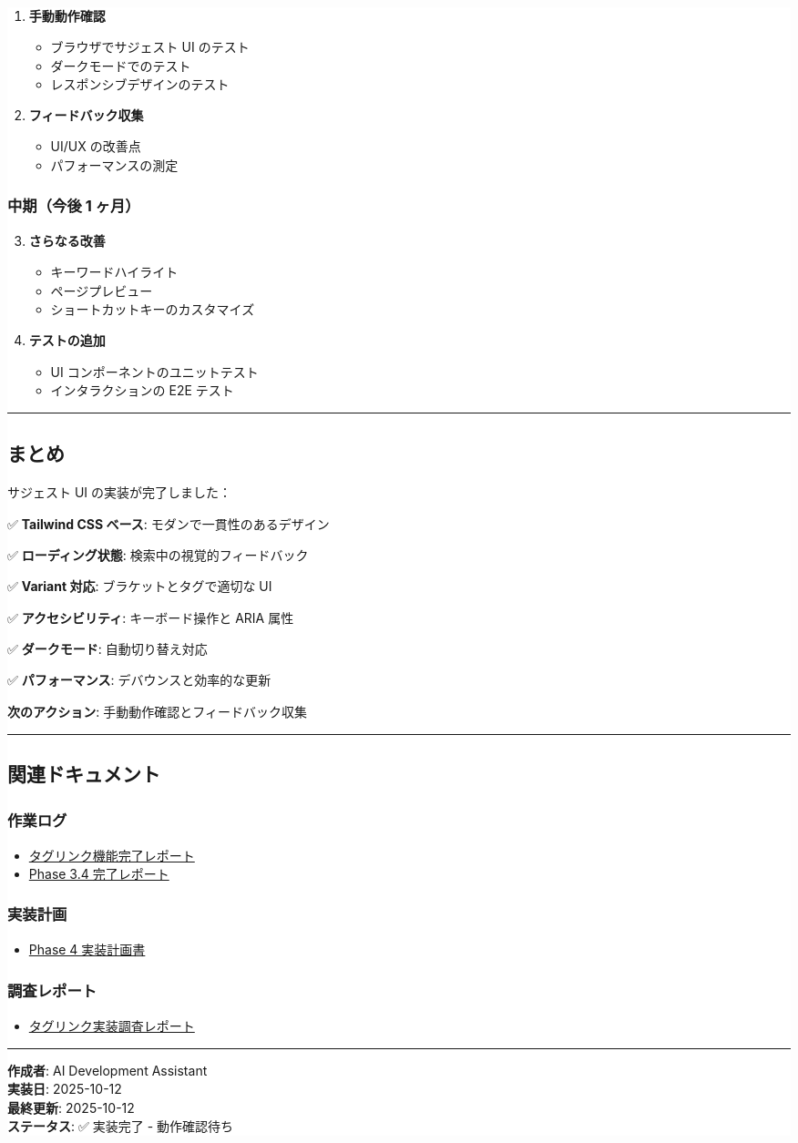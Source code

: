 1. **手動動作確認**

   - ブラウザでサジェスト UI のテスト
   - ダークモードでのテスト
   - レスポンシブデザインのテスト

2. **フィードバック収集**
   - UI/UX の改善点
   - パフォーマンスの測定

### 中期（今後 1 ヶ月）

3. **さらなる改善**

   - キーワードハイライト
   - ページプレビュー
   - ショートカットキーのカスタマイズ

4. **テストの追加**
   - UI コンポーネントのユニットテスト
   - インタラクションの E2E テスト

---

## まとめ

サジェスト UI の実装が完了しました：

✅ **Tailwind CSS ベース**: モダンで一貫性のあるデザイン

✅ **ローディング状態**: 検索中の視覚的フィードバック

✅ **Variant 対応**: ブラケットとタグで適切な UI

✅ **アクセシビリティ**: キーボード操作と ARIA 属性

✅ **ダークモード**: 自動切り替え対応

✅ **パフォーマンス**: デバウンスと効率的な更新

**次のアクション**: 手動動作確認とフィードバック収集

---

## 関連ドキュメント

### 作業ログ

- [タグリンク機能完了レポート](./20251012_29_tag-feature-complete.md)
- [Phase 3.4 完了レポート](./20251012_26_phase3.4-implementation-complete.md)

### 実装計画

- [Phase 4 実装計画書](../../../04_implementation/plans/unified-link-mark/20251012_15_phase4-implementation-plan.md)

### 調査レポート

- [タグリンク実装調査レポート](../../../07_research/2025_10/20251012/20251012_tag-link-implementation-investigation.md)

---

**作成者**: AI Development Assistant  
**実装日**: 2025-10-12  
**最終更新**: 2025-10-12  
**ステータス**: ✅ 実装完了 - 動作確認待ち
